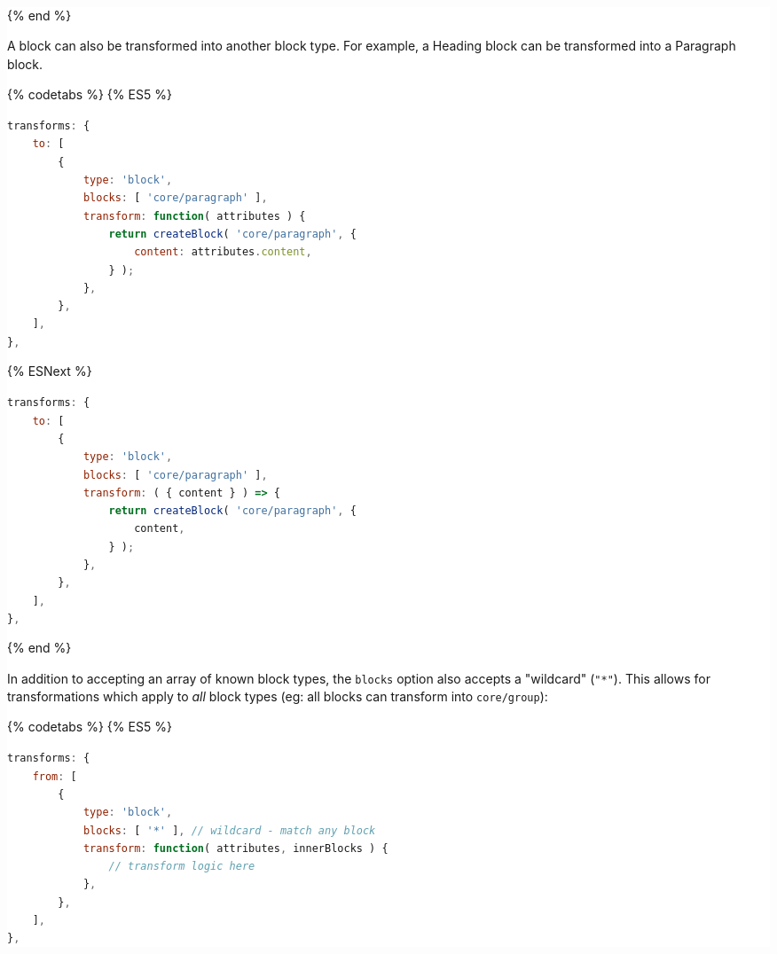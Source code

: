 {% end %}

A block can also be transformed into another block type. For example, a Heading block can be transformed into a Paragraph block.

{% codetabs %}
{% ES5 %}

```js
transforms: {
    to: [
        {
            type: 'block',
            blocks: [ 'core/paragraph' ],
            transform: function( attributes ) {
                return createBlock( 'core/paragraph', {
                    content: attributes.content,
                } );
            },
        },
    ],
},
```

{% ESNext %}

```js
transforms: {
    to: [
        {
            type: 'block',
            blocks: [ 'core/paragraph' ],
            transform: ( { content } ) => {
                return createBlock( 'core/paragraph', {
                    content,
                } );
            },
        },
    ],
},
```

{% end %}

In addition to accepting an array of known block types, the `blocks` option also accepts a "wildcard" (`"*"`). This allows for transformations which apply to _all_ block types (eg: all blocks can transform into `core/group`):

{% codetabs %}
{% ES5 %}

```js
transforms: {
    from: [
        {
            type: 'block',
            blocks: [ '*' ], // wildcard - match any block
            transform: function( attributes, innerBlocks ) {
                // transform logic here
            },
        },
    ],
},
```
